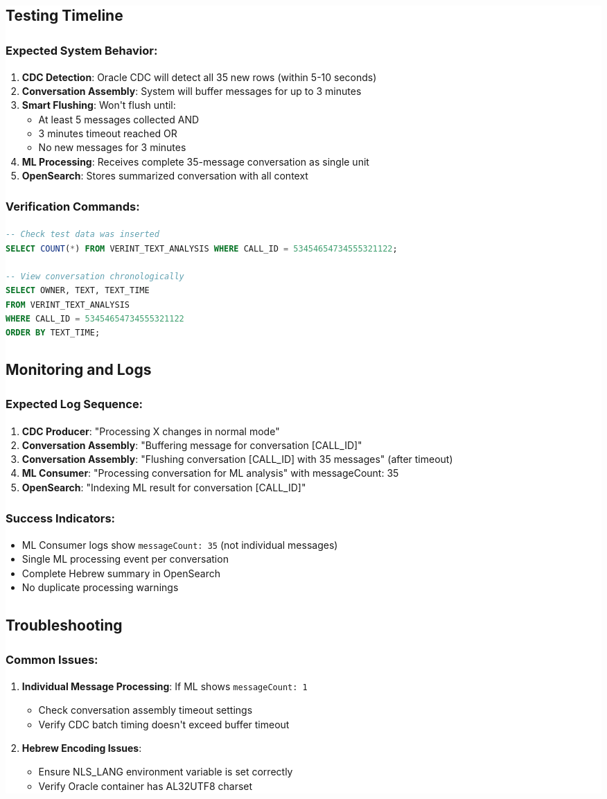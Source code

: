 ## Testing Timeline

### Expected System Behavior:
1. **CDC Detection**: Oracle CDC will detect all 35 new rows (within 5-10 seconds)
2. **Conversation Assembly**: System will buffer messages for up to 3 minutes
3. **Smart Flushing**: Won't flush until:
   - At least 5 messages collected AND
   - 3 minutes timeout reached OR
   - No new messages for 3 minutes
4. **ML Processing**: Receives complete 35-message conversation as single unit
5. **OpenSearch**: Stores summarized conversation with all context

### Verification Commands:
```sql
-- Check test data was inserted
SELECT COUNT(*) FROM VERINT_TEXT_ANALYSIS WHERE CALL_ID = 53454654734555321122;

-- View conversation chronologically
SELECT OWNER, TEXT, TEXT_TIME 
FROM VERINT_TEXT_ANALYSIS 
WHERE CALL_ID = 53454654734555321122 
ORDER BY TEXT_TIME;
```

## Monitoring and Logs

### Expected Log Sequence:
1. **CDC Producer**: "Processing X changes in normal mode"
2. **Conversation Assembly**: "Buffering message for conversation [CALL_ID]"
3. **Conversation Assembly**: "Flushing conversation [CALL_ID] with 35 messages" (after timeout)
4. **ML Consumer**: "Processing conversation for ML analysis" with messageCount: 35
5. **OpenSearch**: "Indexing ML result for conversation [CALL_ID]"

### Success Indicators:
- ML Consumer logs show `messageCount: 35` (not individual messages)
- Single ML processing event per conversation
- Complete Hebrew summary in OpenSearch
- No duplicate processing warnings

## Troubleshooting

### Common Issues:
1. **Individual Message Processing**: If ML shows `messageCount: 1`
   - Check conversation assembly timeout settings
   - Verify CDC batch timing doesn't exceed buffer timeout

2. **Hebrew Encoding Issues**: 
   - Ensure NLS_LANG environment variable is set correctly
   - Verify Oracle container has AL32UTF8 charset

